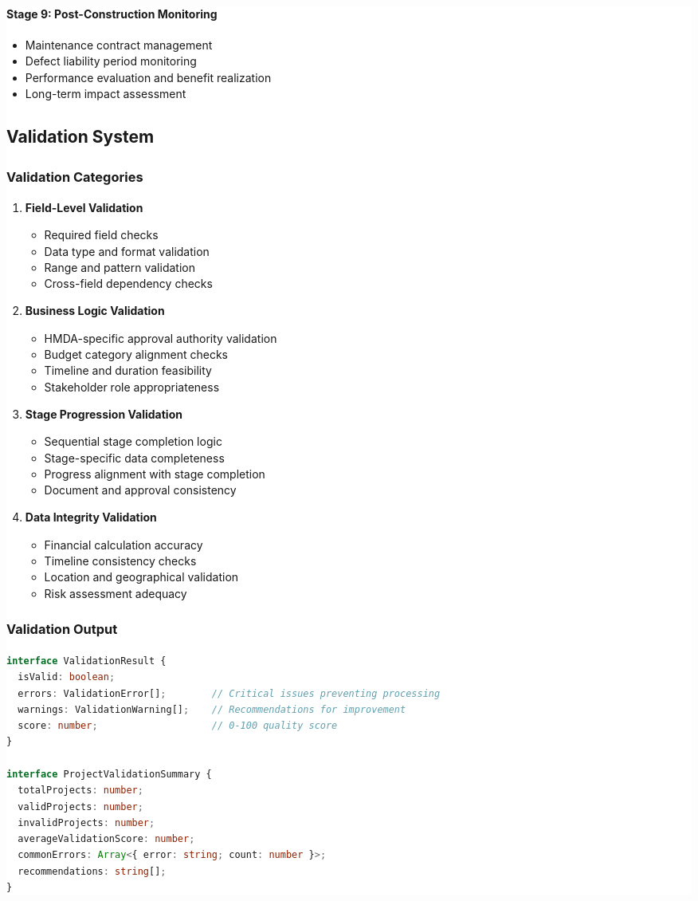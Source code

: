 #### Stage 9: Post-Construction Monitoring
- Maintenance contract management
- Defect liability period monitoring
- Performance evaluation and benefit realization
- Long-term impact assessment

## Validation System

### Validation Categories

1. **Field-Level Validation**
   - Required field checks
   - Data type and format validation
   - Range and pattern validation
   - Cross-field dependency checks

2. **Business Logic Validation**
   - HMDA-specific approval authority validation
   - Budget category alignment checks
   - Timeline and duration feasibility
   - Stakeholder role appropriateness

3. **Stage Progression Validation**
   - Sequential stage completion logic
   - Stage-specific data completeness
   - Progress alignment with stage completion
   - Document and approval consistency

4. **Data Integrity Validation**
   - Financial calculation accuracy
   - Timeline consistency checks
   - Location and geographical validation
   - Risk assessment adequacy

### Validation Output

```typescript
interface ValidationResult {
  isValid: boolean;
  errors: ValidationError[];        // Critical issues preventing processing
  warnings: ValidationWarning[];    // Recommendations for improvement
  score: number;                    // 0-100 quality score
}

interface ProjectValidationSummary {
  totalProjects: number;
  validProjects: number;
  invalidProjects: number;
  averageValidationScore: number;
  commonErrors: Array<{ error: string; count: number }>;
  recommendations: string[];
}
```
